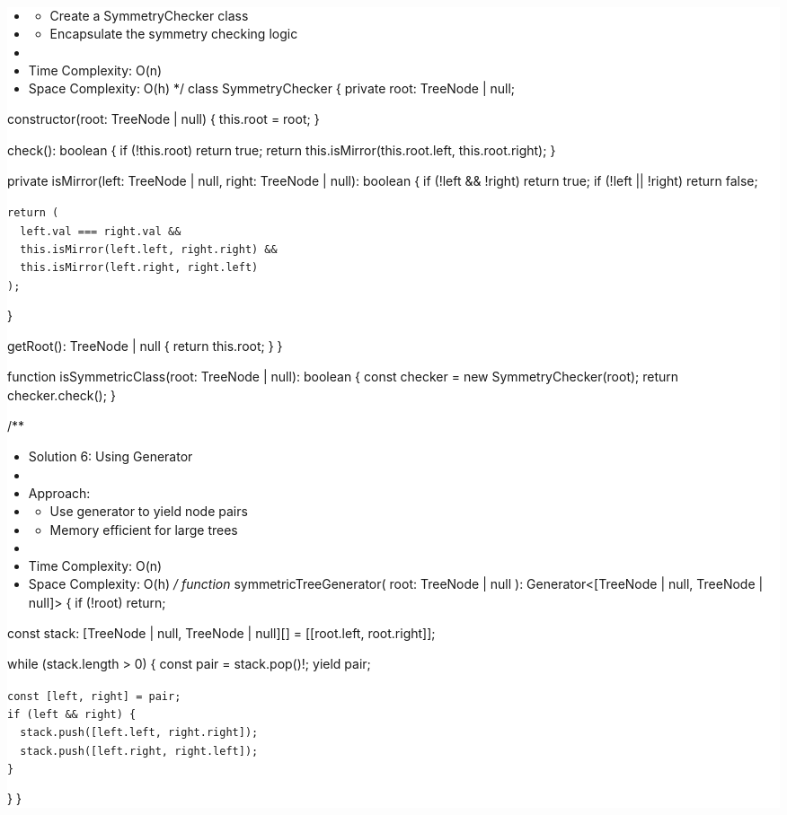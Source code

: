  * - Create a SymmetryChecker class
 * - Encapsulate the symmetry checking logic
 *
 * Time Complexity: O(n)
 * Space Complexity: O(h)
 */
class SymmetryChecker {
  private root: TreeNode | null;

  constructor(root: TreeNode | null) {
    this.root = root;
  }

  check(): boolean {
    if (!this.root) return true;
    return this.isMirror(this.root.left, this.root.right);
  }

  private isMirror(left: TreeNode | null, right: TreeNode | null): boolean {
    if (!left && !right) return true;
    if (!left || !right) return false;

    return (
      left.val === right.val &&
      this.isMirror(left.left, right.right) &&
      this.isMirror(left.right, right.left)
    );
  }

  getRoot(): TreeNode | null {
    return this.root;
  }
}

function isSymmetricClass(root: TreeNode | null): boolean {
  const checker = new SymmetryChecker(root);
  return checker.check();
}

/**
 * Solution 6: Using Generator
 *
 * Approach:
 * - Use generator to yield node pairs
 * - Memory efficient for large trees
 *
 * Time Complexity: O(n)
 * Space Complexity: O(h)
 */
function* symmetricTreeGenerator(
  root: TreeNode | null
): Generator<[TreeNode | null, TreeNode | null]> {
  if (!root) return;

  const stack: [TreeNode | null, TreeNode | null][] = [[root.left, root.right]];

  while (stack.length > 0) {
    const pair = stack.pop()!;
    yield pair;

    const [left, right] = pair;
    if (left && right) {
      stack.push([left.left, right.right]);
      stack.push([left.right, right.left]);
    }
  }
}
